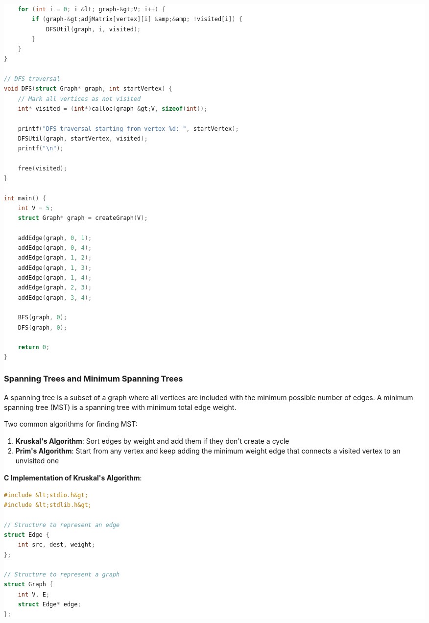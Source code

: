 ```c
    for (int i = 0; i &lt; graph-&gt;V; i++) {
        if (graph-&gt;adjMatrix[vertex][i] &amp;&amp; !visited[i]) {
            DFSUtil(graph, i, visited);
        }
    }
}

// DFS traversal
void DFS(struct Graph* graph, int startVertex) {
    // Mark all vertices as not visited
    int* visited = (int*)calloc(graph-&gt;V, sizeof(int));
    
    printf("DFS traversal starting from vertex %d: ", startVertex);
    DFSUtil(graph, startVertex, visited);
    printf("\n");
    
    free(visited);
}

int main() {
    int V = 5;
    struct Graph* graph = createGraph(V);
    
    addEdge(graph, 0, 1);
    addEdge(graph, 0, 4);
    addEdge(graph, 1, 2);
    addEdge(graph, 1, 3);
    addEdge(graph, 1, 4);
    addEdge(graph, 2, 3);
    addEdge(graph, 3, 4);
    
    BFS(graph, 0);
    DFS(graph, 0);
    
    return 0;
}
```


### Spanning Trees and Minimum Spanning Trees

A spanning tree is a subset of a graph where all vertices are included with the minimum possible number of edges. A minimum spanning tree (MST) is a spanning tree with minimum total edge weight.

Two common algorithms for finding MST:

1. **Kruskal's Algorithm**: Sort edges by weight and add them if they don't create a cycle
2. **Prim's Algorithm**: Start from any vertex and keep adding the minimum weight edge that connects a visited vertex to an unvisited one

**C Implementation of Kruskal's Algorithm**:

```c
#include &lt;stdio.h&gt;
#include &lt;stdlib.h&gt;

// Structure to represent an edge
struct Edge {
    int src, dest, weight;
};

// Structure to represent a graph
struct Graph {
    int V, E;
    struct Edge* edge;
};
```

[^1]: https://pubmed.ncbi.nlm.nih.gov/18958630/
[^2]: http://www.btechsmartclass.com/data_structures/binary-tree-representations.html
[^3]: https://www.scaler.com/topics/binary-search-tree-program-in-c/
[^4]: https://blog.heycoach.in/extended-binary-tree-in-data-structure/
[^5]: https://www.programiz.com/dsa/binary-search-tree
[^6]: https://en.wikipedia.org/wiki/Binary_search_tree
[^7]: https://www.programiz.com/dsa/complete-binary-tree
[^8]: https://edurev.in/t/248543/Extended-Binary-Tree
[^9]: https://www.sanfoundry.com/c-program-implement-avl-tree/
[^10]: https://www.sanfoundry.com/c-program-implement-threaded-binary-tree/
[^11]: https://github.com/tidwall/btree.c
[^12]: https://blog.heycoach.in/general-tree-implementation-in-c/
[^13]: https://www.ncbi.nlm.nih.gov/pmc/articles/PMC7069974/
[^14]: https://www.sanfoundry.com/c-program-implement-interpolation-search-array-integers/
[^15]: https://www.ncbi.nlm.nih.gov/pmc/articles/PMC7460123/
[^16]: https://www.semanticscholar.org/paper/b1228c464fa03db5e68ca625c7e1f37e84ce94a0
[^17]: https://arxiv.org/abs/1508.05388
[^18]: https://pubmed.ncbi.nlm.nih.gov/16221896/
[^19]: http://www.btechsmartclass.com/data_structures/tree-terminology.html
[^20]: https://www.w3schools.com/dsa/dsa_theory_trees.php
[^21]: https://www.semanticscholar.org/paper/e0ab9ec3238109c19f9b61b0ec146e3b5e48f389
[^22]: https://www.semanticscholar.org/paper/6f17a39d4ce096c55cc31176ea03d131adc72c09
[^23]: https://aits-tpt.edu.in/wp-content/uploads/2018/08/DS-Unit-3.pdf
[^24]: https://en.wikipedia.org/wiki/Tree_(abstract_data_type)
[^25]: https://www.hello-algo.com/en/chapter_tree/array_representation_of_tree/
[^26]: https://www.sanfoundry.com/c-program-implement-search-in-binary-search-tree/
[^27]: https://edurev.in/t/248543/Extended-Binary-Tree
[^28]: https://sbme-tutorials.github.io/2020/data-structure-FALL/notes/week08.html
[^29]: https://www.pvpsiddhartha.ac.in/dep_it/lecture%20notes/CDS/unit4.pdf
[^30]: https://xlinux.nist.gov/dads/HTML/binaryTreeRepofTree.html
[^31]: https://www.programiz.com/dsa/binary-search-tree
[^32]: https://www.programiz.com/dsa/complete-binary-tree
[^33]: https://www.cs.cmu.edu/~clo/www/CMU/DataStructures/Lessons/lesson4_1.htm
[^34]: https://www.codechef.com/learn/course/trees/TREES/problems/DSCPP77
[^35]: https://pubmed.ncbi.nlm.nih.gov/30824541/
[^36]: https://pubmed.ncbi.nlm.nih.gov/15677791/
[^37]: https://www.youtube.com/watch?v=cySVml6e_Fc
[^38]: https://leetcode.com/problems/delete-node-in-a-bst/
[^39]: https://www.javaguides.net/2023/09/c-program-to-perform-inorder-preorder-postorder-binary-tree.html
[^40]: https://teachics.org/data-structure-c-tutorial/binary-search-tree-operations/
[^41]: https://www.shiksha.com/online-courses/articles/complete-binary-tree/
[^42]: https://blog.heycoach.in/extended-binary-tree-in-data-structure/
[^43]: https://scaler.com/topics/images/deletion-operation-on-leaf-node.webp?sa=X\&ved=2ahUKEwiGkPX06_iMAxVBkK8BHSrQOXUQ_B16BAgBEAI
[^44]: https://en.wikipedia.org/wiki/Tree_traversal
[^45]: https://www.scaler.com/topics/binary-search-tree-program-in-c/
[^46]: https://builtin.com/data-science/full-tree
[^47]: https://easytechnotes.com/extended-binary-search-tree-in-data-structure/
[^48]: https://www.freecodecamp.org/news/binary-search-tree-traversal-inorder-preorder-post-order-for-bst/
[^49]: https://www.semanticscholar.org/paper/d755b53350dd4ed56751a40611c41ef00d312908
[^50]: https://www.semanticscholar.org/paper/0fb9f4517f5de4fc087c075609c555f186bda79a
[^51]: https://www.programiz.com/dsa/avl-tree
[^52]: https://www.w3schools.com/dsa/dsa_data_avltrees.php
[^53]: https://www.youtube.com/watch?v=Wdy36bumttg
[^54]: https://opendsa-server.cs.vt.edu/ODSA/Books/CS3/html/GenTreeIntro.html
[^55]: https://www.wscubetech.com/resources/dsa/avl-tree
[^56]: https://www.mycompiler.io/view/7e2zasGh9Wj
[^57]: https://www.programiz.com/dsa/b-tree
[^58]: https://opendsa-server.cs.vt.edu/ODSA/Books/Everything/html/GenTreeImplement.html
[^59]: https://github.com/xieqing/avl-tree
[^60]: https://www.sathyabama.ac.in/sites/default/files/course-material/2020-10/unit2_5.pdf
[^61]: https://github.com/KhaledAshrafH/B-Tree
[^62]: https://stackoverflow.com/questions/67884199/problem-with-general-tree-implementation-in-c
[^63]: https://www.semanticscholar.org/paper/ecd4cc5f2177dbfb108f070194f38dcaca628a14
[^64]: https://arxiv.org/abs/1807.02441
[^65]: https://www.ccbp.in/blog/articles/linear-search-in-c
[^66]: https://www.simplilearn.com/tutorials/c-tutorial/program-for-linear-search-in-c
[^67]: https://www.scaler.com/topics/heap-sort-program-in-c/
[^68]: https://github.com/chiendo97/external-sort-cpp
[^69]: https://www.w3schools.com/dsa/dsa_algo_linearsearch.php
[^70]: https://www.programiz.com/dsa/binary-search
[^71]: https://en.wikipedia.org/wiki/Interpolation_search
[^72]: https://www.youtube.com/watch?v=Tz7vBodZqo8
[^73]: https://www.programiz.com/dsa/quick-sort
[^74]: https://en.wikipedia.org/wiki/Merge_sort
[^75]: https://www.sanfoundry.com/c-program-heap-sort-algorithm/
[^76]: https://en.wikipedia.org/wiki/External_sorting
[^77]: https://www.semanticscholar.org/paper/b8404126ad55cea5e72e8672c08d151d77e2c179
[^78]: https://www.semanticscholar.org/paper/73d1a4230e29978d906db3058ad73d1cb0e52c1f
[^79]: https://www.programiz.com/dsa/heap-sort
[^80]: https://en.wikipedia.org/wiki/Heapsort
[^81]: https://takeuforward.org/data-structure/heap-sort
[^82]: https://www.shiksha.com/online-courses/articles/all-about-heap-sort-technique/
[^83]: https://www.ccbp.in/blog/articles/heap-sort-in-data-structure
[^84]: https://www.boardinfinity.com/blog/heap-sort-algorithm/
[^85]: https://users.cs.fiu.edu/~prabakar/cop4722/Common/SortingIllustration.pdf
[^86]: https://answers.microsoft.com/en-us/msoffice/forum/all/multiple-keys-when-sorting/f2681adb-d5dd-4457-99dc-65d47cba33d4
[^87]: https://opendsa-server.cs.vt.edu/ODSA/Books/CS3/html/ExternalSort.html
[^88]: https://stackoverflow.com/questions/47030279/quick-sort-with-multiple-keys
[^89]: https://www.youtube.com/watch?v=Bp7fGofslng
[^90]: https://cboard.cprogramming.com/c-programming/71409-sort-array-multiple-keys.html
[^91]: https://www.semanticscholar.org/paper/fb1cae61c1703a0913d002de555a052230525f54
[^92]: https://www.semanticscholar.org/paper/5549e0cf6ef050070a64ee92b69b679ff2f2a9e9
[^93]: https://www.wscubetech.com/resources/dsa/graph-data-structure
[^94]: https://sites.radford.edu/~nokie/classes/360/graphs-terms.html
[^95]: https://en.wikipedia.org/wiki/Adjacency_list
[^96]: https://www.ccbp.in/blog/articles/dfs-program-in-c
[^97]: https://www.programiz.com/dsa/dijkstra-algorithm
[^98]: http://msitprogramming.blogspot.com/2017/08/bellman-ford-algorithm-and.html
[^99]: https://www.tutorialspoint.com/data_structures_algorithms/graph_data_structure.htm
[^100]: https://github.com/bradtraversy/traversy-js-challenges/blob/main/08-binary-trees-graphs/11-adjacency-matrix-adjacency-list/readme.md
[^101]: https://blog.garybricks.com/bfs-and-dfs-beginners-overview-in-c
[^102]: https://www.w3resource.com/c-programming-exercises/graph/c-graph-exercises-9.php
[^103]: https://www.w3schools.com/dsa/dsa_algo_graphs_bellmanford.php
[^104]: https://www.pvpsiddhartha.ac.in/dep_it/lecture%20notes/CDS/unit5.pdf
[^105]: https://pubmed.ncbi.nlm.nih.gov/27977900/
[^106]: https://www.semanticscholar.org/paper/518c5bd48b9d99fc83407d79ab1a374c9db545a8
[^107]: https://www.w3schools.com/c/c_files.php
[^108]: https://stackoverflow.com/questions/47919/organization-of-c-files
[^109]: https://ece353.engr.wisc.edu/c-programming-language-basics/c-code-organization/
[^110]: http://avanthioslab.blogspot.com/2016/08/file-organization-techniques.html
[^111]: https://web.itu.edu.tr/bkurt/Courses/blg341/lectures_full_6spp.pdf
[^112]: https://stackoverflow.com/questions/10623549/hashing-for-array-indices
[^113]: https://stackoverflow.com/questions/7666509/hash-function-for-string
[^114]: https://www.vibrantpublishers.com/blogs/blogs-on-programming/collision-resolution-with-hashing
[^115]: https://www.lucavall.in/blog/how-to-structure-c-projects-my-experience-best-practices
[^116]: https://planetmainframe.com/2023/06/hashing-and-indexing-mainframe-data/
[^117]: https://gist.github.com/9ba382a0049f6ee885f68621ae86079b
[^118]: https://www.mycompiler.io/view/KMA6mGrot3r
[^119]: https://pubmed.ncbi.nlm.nih.gov/19020688/
[^120]: https://www.semanticscholar.org/paper/cf7eb431e457e24269b9bea7ff2c1f24bd5cdf01
[^121]: https://www.semanticscholar.org/paper/b47a083a1f14e92c7fbe948a6f5f925e917b45db
[^122]: https://www.slideshare.net/slideshow/terminology-of-tree/250594345
[^123]: https://www.thedshandbook.com/trees/
[^124]: https://www.ncbi.nlm.nih.gov/pmc/articles/PMC8218941/
[^125]: https://pubmed.ncbi.nlm.nih.gov/20713727/
[^126]: https://pubmed.ncbi.nlm.nih.gov/15016346/
[^127]: https://pubmed.ncbi.nlm.nih.gov/11213892/
[^128]: https://www.ncbi.nlm.nih.gov/pmc/articles/PMC9260103/
[^129]: https://pubmed.ncbi.nlm.nih.gov/35705320/
[^130]: https://arxiv.org/abs/2208.05412
[^131]: https://arxiv.org/abs/2209.08688
[^132]: https://www.w3schools.com/dsa/dsa_data_binarysearchtrees.php
[^133]: https://www.log2base2.com/data-structures/tree/insert-a-node-in-binary-search-tree.html
[^134]: https://www.youtube.com/watch?v=qqzaCS3s3Ac
[^135]: https://www.log2base2.com/data-structures/tree/inorder-traversal-of-binary-search-tree.html
[^136]: https://www.semanticscholar.org/paper/84b995b844249526d801878b43b1a2e4e7b55557
[^137]: https://www.semanticscholar.org/paper/26ab0def19f7fe901b29b2d66462866def70e447
[^138]: https://www.semanticscholar.org/paper/2c9f75a62d18702731bb0fe84b733ecf0f412b9e
[^139]: https://www.semanticscholar.org/paper/b41fda678ca848a1ca3276bb02a62d1f02cae354
[^140]: https://www.semanticscholar.org/paper/83c7900f9974e478a9dd057bd5084dca7270a874
[^141]: https://www.semanticscholar.org/paper/d08e642ed05256f892e13ac46092532422a195c4
[^142]: https://www.semanticscholar.org/paper/1a1882c2b8373894054d670e8175d1f30a842e05
[^143]: https://www.semanticscholar.org/paper/2f8c61f9606ff16bfae9b6aa0b4aab3107d8aef5
[^144]: https://www.w3resource.com/c-programming-exercises/tree/c-tree-exercises-10.php
[^145]: https://github.com/greensky00/avltree
[^146]: http://www.btechsmartclass.com/data_structures/threaded-binary-trees.html
[^147]: https://www.sanfoundry.com/c-program-btree/
[^148]: https://www.semanticscholar.org/paper/c978836463bd7e7a72dd68d3496d585bc675d3fd
[^149]: https://arxiv.org/abs/1901.09829
[^150]: https://arxiv.org/abs/1903.06547
[^151]: https://www.semanticscholar.org/paper/71f76c5c8f3d91c9f2fd1e7e8bcd523a18c8e0fb
[^152]: https://www.ncbi.nlm.nih.gov/pmc/articles/PMC4935596/
[^153]: https://pubmed.ncbi.nlm.nih.gov/31478707/
[^154]: https://www.semanticscholar.org/paper/634fce4c5c550297dee6f7ccd101a661b4c82948
[^155]: https://www.programiz.com/dsa/linear-search
[^156]: https://jagiroadcollegelive.co.in/attendence/classnotes/files/1590387486.pdf
[^157]: https://www.shiksha.com/online-courses/articles/linear-search-algorithm/
[^158]: https://jagiroadcollegelive.co.in/attendence/classnotes/files/1590387518.pdf
[^159]: https://www.programiz.com/dsa/insertion-sort
[^160]: https://www.scaler.com/topics/quick-sort-c-program/
[^161]: https://www.scaler.com/topics/merge-sort-in-c/
[^162]: https://www.semanticscholar.org/paper/2e384d242a5b4989015565e40ec97c781aefa676
[^163]: https://arxiv.org/abs/1203.1250
[^164]: https://www.semanticscholar.org/paper/6c7dee07a64ec120e4228b247bc3496e422fe805
[^165]: https://www.semanticscholar.org/paper/06bca2637d8fc61ef02336a8d3c76af24f3806bf
[^166]: https://www.semanticscholar.org/paper/d843104be156ed33e5dd6225c8b1098f3e02912f
[^167]: https://www.semanticscholar.org/paper/30931fa84a7d0e9ed4928942345cf01842b1534b
[^168]: https://www.semanticscholar.org/paper/74e2b9b515d269142fef7e779a73d6442f2d22c5
[^169]: https://www.semanticscholar.org/paper/75048e70abb5bffdfb496140e6e74873d4690c7c
[^170]: https://learn.microsoft.com/en-us/dotnet/standard/linq/sort-elements-multiple-keys
[^171]: https://www.includehelp.com/algorithms/external-merge-sorting.aspx
[^172]: https://code365.in/sorting-on-multiple-keys/
[^173]: https://stackoverflow.com/questions/20802396/how-external-merge-sort-algorithm-works
[^174]: https://docs.oracle.com/cd/F30718_01/RR/sorting_with_Multiple_Keys.html
[^175]: https://www.semanticscholar.org/paper/82f77d3294ab1d2a00e4f706dadd687f5a948b09
[^176]: https://www.semanticscholar.org/paper/ebdd53f80011f7c294f4a267031b047efb25fa21
[^177]: https://www.semanticscholar.org/paper/431f29011d647fe154f2936b57918da3ceb23d6c
[^178]: https://arxiv.org/abs/2111.03725
[^179]: https://www.semanticscholar.org/paper/ae6098e92ef8c88bfdb2d3bbc2dc52a8e8507c2d
[^180]: https://www.semanticscholar.org/paper/022e09c8d5d394dfdd3decafcec0b821447a9e95
[^181]: https://www.semanticscholar.org/paper/d1c0133065f979e47939ddf65971e24d3d29a0fb
[^182]: https://arxiv.org/abs/2310.14959
[^183]: https://www.w3schools.com/dsa/dsa_theory_graphs.php
[^184]: https://www.simplilearn.com/tutorials/data-structure-tutorial/graphs-in-data-structure
[^185]: http://www.btechsmartclass.com/data_structures/introduction-to-graphs.html
[^186]: https://takeuforward.org/graph/introduction-to-graph/
[^187]: https://www.sanfoundry.com/c-program-implement-adjacency-list/
[^188]: https://www.sanfoundry.com/c-program-implement-bfs/
[^189]: https://www.w3schools.com/dsa/dsa_algo_graphs_dijkstra.php
[^190]: https://www.sanfoundry.com/c-program-implement-bellmanford-algorithm/
[^191]: https://www.semanticscholar.org/paper/2a2446d47ecc135cdcd2a06d294477473935389a
[^192]: https://www.ncbi.nlm.nih.gov/pmc/articles/PMC5210513/
[^193]: https://www.semanticscholar.org/paper/8d6036fd45411090b9eb4a80871c6c1ddd91e102
[^194]: https://pubmed.ncbi.nlm.nih.gov/24762786/
[^195]: https://www.semanticscholar.org/paper/e2d5d8428d0493b3bfc2e8a83d3ab7bcee32dbf5
[^196]: https://www.semanticscholar.org/paper/b85a03e012d2b11d578f92bbaf59c356b52516e8
[^197]: https://www.ncbi.nlm.nih.gov/pmc/articles/PMC10307938/
[^198]: https://www.semanticscholar.org/paper/c1e0a143fc80b7a5b3072a1db9a6f8d70387b3a4
[^199]: https://erp.metbhujbalknowledgecity.ac.in/StudyMaterial/01PD092008003290053.pdf
[^200]: https://www.log2base2.com/algorithms/searching/hashing-in-c-data-structure.html
[^201]: https://benhoyt.com/writings/hash-table-in-c/
[^202]: https://cse.poriyaan.in/topic/collision-resolution-techniques-50572/
[^203]: https://blog.heycoach.in/hierarchical-file-organization-in-c-applications/
[^204]: https://www.digitalocean.com/community/tutorials/hash-table-in-c-plus-plus
[^205]: https://en.wikipedia.org/wiki/Hash_function
[^206]: https://www.w3resource.com/c-programming-exercises/hash/c-hash-exercises-8.php